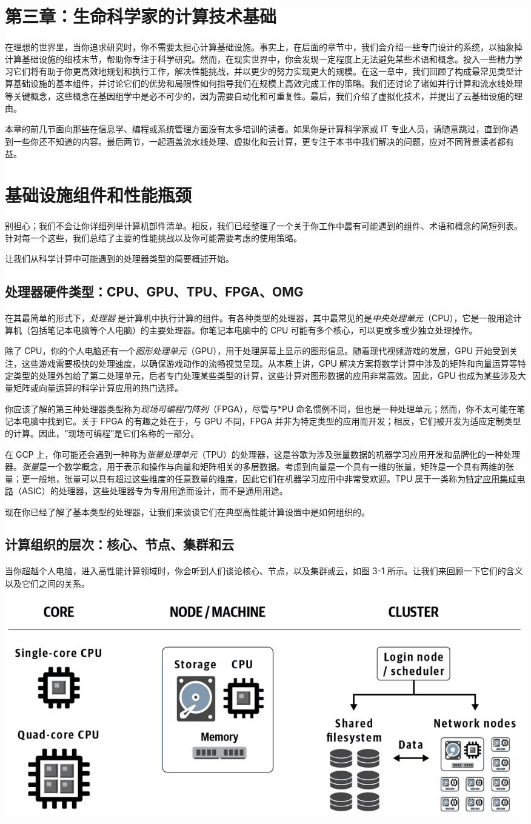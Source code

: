 # 第三章：生命科学家的计算技术基础

在理想的世界里，当你追求研究时，你不需要太担心计算基础设施。事实上，在后面的章节中，我们会介绍一些专门设计的系统，以抽象掉计算基础设施的细枝末节，帮助你专注于科学研究。然而，在现实世界中，你会发现一定程度上无法避免某些术语和概念。投入一些精力学习它们将有助于你更高效地规划和执行工作，解决性能挑战，并以更少的努力实现更大的规模。在这一章中，我们回顾了构成最常见类型计算基础设施的基本组件，并讨论它们的优势和局限性如何指导我们在规模上高效完成工作的策略。我们还讨论了诸如并行计算和流水线处理等关键概念，这些概念在基因组学中是必不可少的，因为需要自动化和可重复性。最后，我们介绍了虚拟化技术，并提出了云基础设施的理由。

本章的前几节面向那些在信息学、编程或系统管理方面没有太多培训的读者。如果你是计算科学家或 IT 专业人员，请随意跳过，直到你遇到一些你还不知道的内容。最后两节，一起涵盖流水线处理、虚拟化和云计算，更专注于本书中我们解决的问题，应对不同背景读者都有益。

# 基础设施组件和性能瓶颈

别担心；我们不会让你详细列举计算机部件清单。相反，我们已经整理了一个关于你工作中最有可能遇到的组件、术语和概念的简短列表。针对每一个这些，我们总结了主要的性能挑战以及你可能需要考虑的使用策略。

让我们从科学计算中可能遇到的处理器类型的简要概述开始。

## 处理器硬件类型：CPU、GPU、TPU、FPGA、OMG

在其最简单的形式下，*处理器* 是计算机中执行计算的组件。有各种类型的处理器，其中最常见的是*中央处理单元*（CPU），它是一般用途计算机（包括笔记本电脑等个人电脑）的主要处理器。你笔记本电脑中的 CPU 可能有多个核心，可以更或多或少独立处理操作。

除了 CPU，你的个人电脑还有一个*图形处理单元*（GPU），用于处理屏幕上显示的图形信息。随着现代视频游戏的发展，GPU 开始受到关注，这些游戏需要极快的处理速度，以确保游戏动作的流畅视觉呈现。从本质上讲，GPU 解决方案将数学计算中涉及的矩阵和向量运算等特定类型的处理外包给了第二处理单元，后者专门处理某些类型的计算，这些计算对图形数据的应用非常高效。因此，GPU 也成为某些涉及大量矩阵或向量运算的科学计算应用的热门选择。

你应该了解的第三种处理器类型称为*现场可编程门阵列*（FPGA），尽管与*PU 命名惯例不同，但也是一种处理单元；然而，你不太可能在笔记本电脑中找到它。关于 FPGA 的有趣之处在于，与 GPU 不同，FPGA 并非为特定类型的应用而开发；相反，它们被开发为适应定制类型的计算。因此，“现场可编程”是它们名称的一部分。

在 GCP 上，你可能还会遇到一种称为*张量处理单元*（TPU）的处理器，这是谷歌为涉及张量数据的机器学习应用开发和品牌化的一种处理器。*张量*是一个数学概念，用于表示和操作与向量和矩阵相关的多层数据。考虑到向量是一个具有一维的张量，矩阵是一个具有两维的张量；更一般地，张量可以具有超过这些维度的任意数量的维度，因此它们在机器学习应用中非常受欢迎。TPU 属于一类称为[特定应用集成电路](https://oreil.ly/bz4mv)（ASIC）的处理器，这些处理器专为专用用途而设计，而不是通用用途。

现在你已经了解了基本类型的处理器，让我们来谈谈它们在典型高性能计算设置中是如何组织的。

## 计算组织的层次：核心、节点、集群和云

当你超越个人电脑，进入高性能计算领域时，你会听到人们谈论核心、节点，以及集群或云，如图 3-1 所示。让我们来回顾一下它们的含义以及它们之间的关系。

![计算组织的层次](img/gitc_0301.png)
